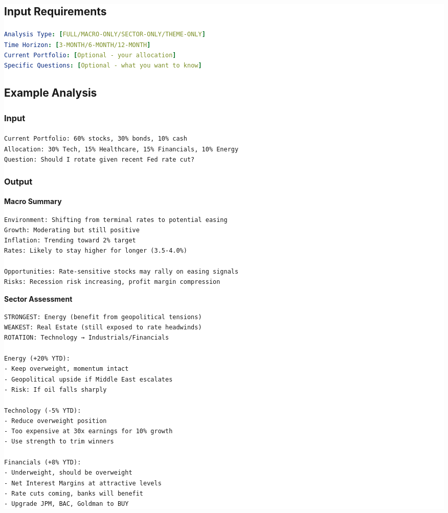 ## Input Requirements

```yaml
Analysis Type: [FULL/MACRO-ONLY/SECTOR-ONLY/THEME-ONLY]
Time Horizon: [3-MONTH/6-MONTH/12-MONTH]
Current Portfolio: [Optional - your allocation]
Specific Questions: [Optional - what you want to know]
```

## Example Analysis

### Input
```
Current Portfolio: 60% stocks, 30% bonds, 10% cash
Allocation: 30% Tech, 15% Healthcare, 15% Financials, 10% Energy
Question: Should I rotate given recent Fed rate cut?
```

### Output

**Macro Summary**
```
Environment: Shifting from terminal rates to potential easing
Growth: Moderating but still positive
Inflation: Trending toward 2% target
Rates: Likely to stay higher for longer (3.5-4.0%)

Opportunities: Rate-sensitive stocks may rally on easing signals
Risks: Recession risk increasing, profit margin compression
```

**Sector Assessment**
```
STRONGEST: Energy (benefit from geopolitical tensions)
WEAKEST: Real Estate (still exposed to rate headwinds)
ROTATION: Technology → Industrials/Financials

Energy (+20% YTD):
- Keep overweight, momentum intact
- Geopolitical upside if Middle East escalates
- Risk: If oil falls sharply

Technology (-5% YTD):
- Reduce overweight position
- Too expensive at 30x earnings for 10% growth
- Use strength to trim winners

Financials (+8% YTD):
- Underweight, should be overweight
- Net Interest Margins at attractive levels
- Rate cuts coming, banks will benefit
- Upgrade JPM, BAC, Goldman to BUY
```
